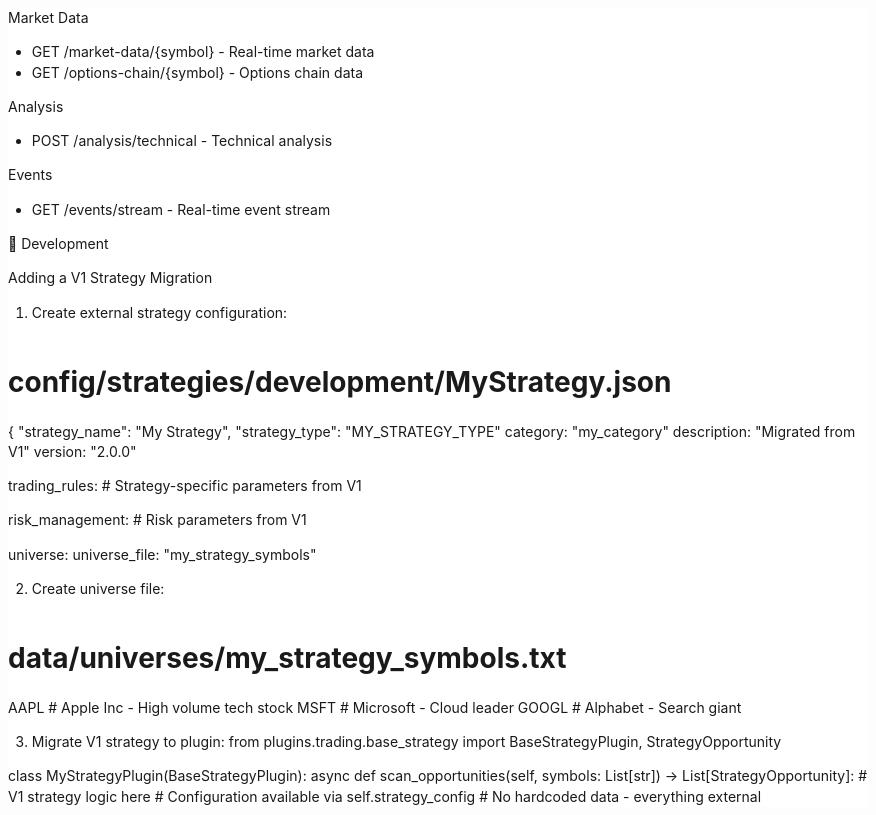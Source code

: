   Market Data

  - GET /market-data/{symbol} - Real-time market data
  - GET /options-chain/{symbol} - Options chain data

  Analysis

  - POST /analysis/technical - Technical analysis

  Events

  - GET /events/stream - Real-time event stream

  🔧 Development

  Adding a V1 Strategy Migration

  1. Create external strategy configuration:
  # config/strategies/development/MyStrategy.json
  {
    "strategy_name": "My Strategy",
    "strategy_type": "MY_STRATEGY_TYPE"
    category: "my_category"
    description: "Migrated from V1"
    version: "2.0.0"

  trading_rules:
    # Strategy-specific parameters from V1

  risk_management:
    # Risk parameters from V1

  universe:
    universe_file: "my_strategy_symbols"

  2. Create universe file:
  # data/universes/my_strategy_symbols.txt
  AAPL  # Apple Inc - High volume tech stock
  MSFT  # Microsoft - Cloud leader
  GOOGL # Alphabet - Search giant

  3. Migrate V1 strategy to plugin:
  from plugins.trading.base_strategy import BaseStrategyPlugin, StrategyOpportunity

  class MyStrategyPlugin(BaseStrategyPlugin):
      async def scan_opportunities(self, symbols: List[str]) -> List[StrategyOpportunity]:
          # V1 strategy logic here
          # Configuration available via self.strategy_config
          # No hardcoded data - everything external
